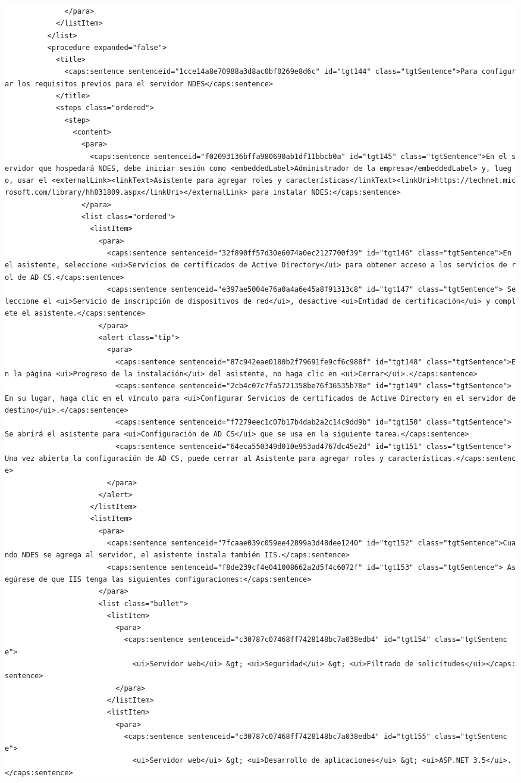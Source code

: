                  </para>
                </listItem>
              </list>
              <procedure expanded="false">
                <title>
                  <caps:sentence sentenceid="1cce14a8e70988a3d8ac0bf0269e8d6c" id="tgt144" class="tgtSentence">Para configurar los requisitos previos para el servidor NDES</caps:sentence>
                </title>
                <steps class="ordered">
                  <step>
                    <content>
                      <para>
                        <caps:sentence sentenceid="f02093136bffa980690ab1df11bbcb0a" id="tgt145" class="tgtSentence">En el servidor que hospedará NDES, debe iniciar sesión como <embeddedLabel>Administrador de la empresa</embeddedLabel> y, luego, usar el <externalLink><linkText>Asistente para agregar roles y características</linkText><linkUri>https://technet.microsoft.com/library/hh831809.aspx</linkUri></externalLink> para instalar NDES:</caps:sentence>
                      </para>
                      <list class="ordered">
                        <listItem>
                          <para>
                            <caps:sentence sentenceid="32f890ff57d30e6074a0ec2127700f39" id="tgt146" class="tgtSentence">En el asistente, seleccione <ui>Servicios de certificados de Active Directory</ui> para obtener acceso a los servicios de rol de AD CS.</caps:sentence>
                            <caps:sentence sentenceid="e397ae5004e76a0a4a6e45a8f91313c8" id="tgt147" class="tgtSentence"> Seleccione el <ui>Servicio de inscripción de dispositivos de red</ui>, desactive <ui>Entidad de certificación</ui> y complete el asistente.</caps:sentence>
                          </para>
                          <alert class="tip">
                            <para>
                              <caps:sentence sentenceid="87c942eae0180b2f79691fe9cf6c988f" id="tgt148" class="tgtSentence">En la página <ui>Progreso de la instalación</ui> del asistente, no haga clic en <ui>Cerrar</ui>.</caps:sentence>
                              <caps:sentence sentenceid="2cb4c07c7fa5721358be76f36535b78e" id="tgt149" class="tgtSentence"> En su lugar, haga clic en el vínculo para <ui>Configurar Servicios de certificados de Active Directory en el servidor de destino</ui>.</caps:sentence>
                              <caps:sentence sentenceid="f7279eec1c07b17b4dab2a2c14c9dd9b" id="tgt150" class="tgtSentence"> Se abrirá el asistente para <ui>Configuración de AD CS</ui> que se usa en la siguiente tarea.</caps:sentence>
                              <caps:sentence sentenceid="64eca550349d010e953ad4767dc45e2d" id="tgt151" class="tgtSentence"> Una vez abierta la configuración de AD CS, puede cerrar al Asistente para agregar roles y características.</caps:sentence>
                            </para>
                          </alert>
                        </listItem>
                        <listItem>
                          <para>
                            <caps:sentence sentenceid="7fcaae039c059ee42899a3d48dee1240" id="tgt152" class="tgtSentence">Cuando NDES se agrega al servidor, el asistente instala también IIS.</caps:sentence>
                            <caps:sentence sentenceid="f8de239cf4e041008662a2d5f4c6072f" id="tgt153" class="tgtSentence"> Asegúrese de que IIS tenga las siguientes configuraciones:</caps:sentence>
                          </para>
                          <list class="bullet">
                            <listItem>
                              <para>
                                <caps:sentence sentenceid="c30787c07468ff7428148bc7a038edb4" id="tgt154" class="tgtSentence">
                                  <ui>Servidor web</ui> &gt; <ui>Seguridad</ui> &gt; <ui>Filtrado de solicitudes</ui></caps:sentence>
                              </para>
                            </listItem>
                            <listItem>
                              <para>
                                <caps:sentence sentenceid="c30787c07468ff7428148bc7a038edb4" id="tgt155" class="tgtSentence">
                                  <ui>Servidor web</ui> &gt; <ui>Desarrollo de aplicaciones</ui> &gt; <ui>ASP.NET 3.5</ui>.</caps:sentence>